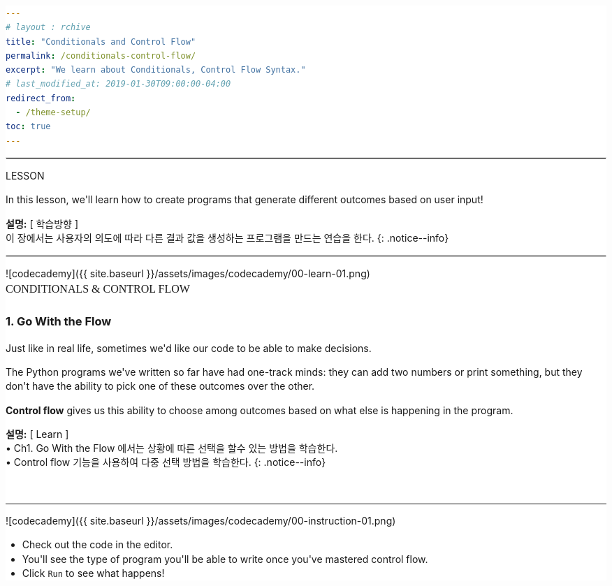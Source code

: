 ```yaml
---
# layout : rchive
title: "Conditionals and Control Flow"
permalink: /conditionals-control-flow/
excerpt: "We learn about Conditionals, Control Flow Syntax."
# last_modified_at: 2019-01-30T09:00:00-04:00
redirect_from:
  - /theme-setup/
toc: true
---
```

    
    
<hr style="border: solid 1px #dddddd ;">    

LESSON    

In this lesson, we'll learn how to create programs that generate different outcomes based on user input!    


**설명:** [ 학습방향 ]     
이 장에서는 사용자의 의도에 따라 다른 결과 값을 생성하는 프로그램을 만드는 연습을 한다. 
{: .notice--info}     
     
    
  
<hr style="border: solid 1px #dddddd ;">


![codecademy]({{ site.baseurl }}/assets/images/codecademy/00-learn-01.png)    
<font size="3"  face="돋움">CONDITIONALS & CONTROL FLOW</font> 
### 1. Go With the Flow    

Just like in real life, sometimes we'd like our code to be able to make decisions.

The Python programs we've written so far have had one-track minds: they can add two numbers or print something, but they don't have the ability to pick one of these outcomes over the other.

**Control flow** gives us this ability to choose among outcomes based on what else is happening in the program.


**설명:** [ Learn ]     
• Ch1. Go With the Flow 에서는 상황에 따른 선택을 할수 있는 방법을 학습한다.    
• Control flow 기능을 사용하여 다중 선택 방법을 학습한다. 
{: .notice--info}


<p style="page-break-before: always;"></p>
<br>
<hr/>


![codecademy]({{ site.baseurl }}/assets/images/codecademy/00-instruction-01.png)    

* Check out the code in the editor.     
* You'll see the type of program you'll be able to write once you've mastered control flow.     
* Click `Run` to see what happens!
